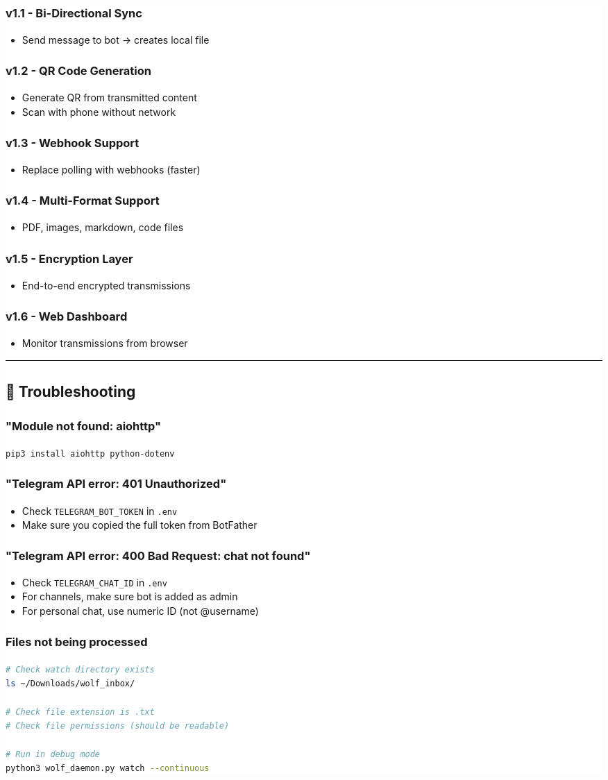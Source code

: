 ### v1.1 - Bi-Directional Sync
- Send message to bot → creates local file

### v1.2 - QR Code Generation
- Generate QR from transmitted content
- Scan with phone without network

### v1.3 - Webhook Support
- Replace polling with webhooks (faster)

### v1.4 - Multi-Format Support
- PDF, images, markdown, code files

### v1.5 - Encryption Layer
- End-to-end encrypted transmissions

### v1.6 - Web Dashboard
- Monitor transmissions from browser

---

## 🐺 Troubleshooting

### "Module not found: aiohttp"

```bash
pip3 install aiohttp python-dotenv
```

### "Telegram API error: 401 Unauthorized"

- Check `TELEGRAM_BOT_TOKEN` in `.env`
- Make sure you copied the full token from BotFather

### "Telegram API error: 400 Bad Request: chat not found"

- Check `TELEGRAM_CHAT_ID` in `.env`
- For channels, make sure bot is added as admin
- For personal chat, use numeric ID (not @username)

### Files not being processed

```bash
# Check watch directory exists
ls ~/Downloads/wolf_inbox/

# Check file extension is .txt
# Check file permissions (should be readable)

# Run in debug mode
python3 wolf_daemon.py watch --continuous
```
